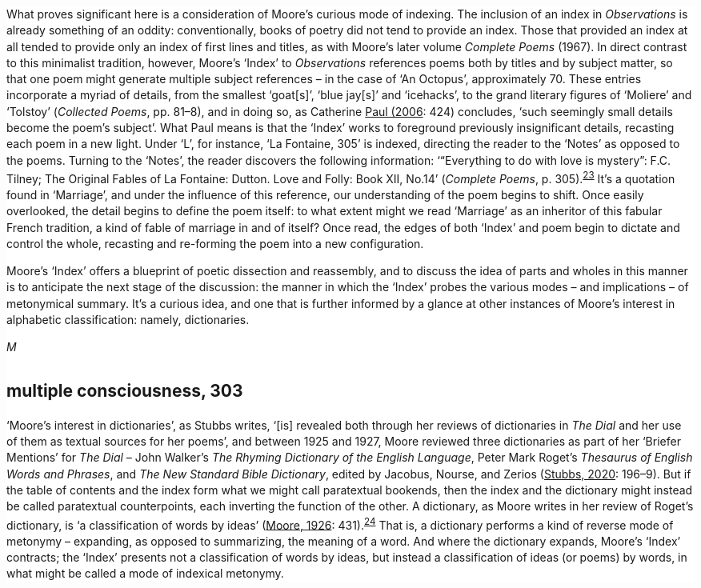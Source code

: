 What proves significant here is a consideration of Moore’s curious mode of indexing. The inclusion of an index in _Observations_ is already something of an oddity: conventionally, books of poetry did not tend to provide an index. Those that provided an index at all tended to provide only an index of first lines and titles, as with Moore’s later volume _Complete Poems_ (1967). In direct contrast to this minimalist tradition, however, Moore’s ‘Index’ to _Observations_ references poems both by titles and by subject matter, so that one poem might generate multiple subject references – in the case of ‘An Octopus’, approximately 70. These entries incorporate a myriad of details, from the smallest ‘goat\[s\]’, ‘blue jay\[s\]’ and ‘icehacks’, to the grand literary figures of ‘Moliere’ and ‘Tolstoy’ (_Collected Poems_, pp. 81–8), and in doing so, as Catherine [Paul (2006](https://www.liverpooluniversitypress.co.uk/doi/10.3828/indexer.2021.15#core-r39): 424) concludes, ‘such seemingly small details become the poem’s subject’. What Paul means is that the ‘Index’ works to foreground previously insignificant details, recasting each poem in a new light. Under ‘L’, for instance, ‘La Fontaine, 305’ is indexed, directing the reader to the ‘Notes’ as opposed to the poems. Turning to the ‘Notes’, the reader discovers the following information: ‘“Everything to do with love is mystery”: F.C. Tilney; The Original Fables of La Fontaine: Dutton. Love and Folly: Book XII, No.14’ (_Complete Poems_, p. 305).<sup><a href="https://www.liverpooluniversitypress.co.uk/doi/10.3828/indexer.2021.15#fn23" role="doc-noteref" id="body-ref-fn23">23</a></sup> It’s a quotation found in ‘Marriage’, and under the influence of this reference, our understanding of the poem begins to shift. Once easily overlooked, the detail begins to define the poem itself: to what extent might we read ‘Marriage’ as an inheritor of this fabular French tradition, a kind of fable of marriage in and of itself? Once read, the edges of both ‘Index’ and poem begin to dictate and control the whole, recasting and re-forming the poem into a new configuration.

Moore’s ‘Index’ offers a blueprint of poetic dissection and reassembly, and to discuss the idea of parts and wholes in this manner is to anticipate the next stage of the discussion: the manner in which the ‘Index’ probes the various modes – and implications – of metonymical summary. It’s a curious idea, and one that is further informed by a glance at other instances of Moore’s interest in alphabetic classification: namely, dictionaries.

_M_

## multiple consciousness, 303

‘Moore’s interest in dictionaries’, as Stubbs writes, ‘\[is\] revealed both through her reviews of dictionaries in _The Dial_ and her use of them as textual sources for her poems’, and between 1925 and 1927, Moore reviewed three dictionaries as part of her ‘Briefer Mentions’ for _The Dial_ – John Walker’s _The Rhyming Dictionary of the English Language_, Peter Mark Roget’s _Thesaurus of English Words and Phrases_, and _The New Standard Bible Dictionary_, edited by Jacobus, Nourse, and Zerios ([Stubbs, 2020](https://www.liverpooluniversitypress.co.uk/doi/10.3828/indexer.2021.15#core-r47): 196–9). But if the table of contents and the index form what we might call paratextual bookends, then the index and the dictionary might instead be called paratextual counterpoints, each inverting the function of the other. A dictionary, as Moore writes in her review of Roget’s dictionary, is ‘a classification of words by ideas’ ([Moore, 1926](https://www.liverpooluniversitypress.co.uk/doi/10.3828/indexer.2021.15#core-r33): 431).<sup><a href="https://www.liverpooluniversitypress.co.uk/doi/10.3828/indexer.2021.15#fn24" role="doc-noteref" id="body-ref-fn24">24</a></sup> That is, a dictionary performs a kind of reverse mode of metonymy – expanding, as opposed to summarizing, the meaning of a word. And where the dictionary expands, Moore’s ‘Index’ contracts; the ‘Index’ presents not a classification of words by ideas, but instead a classification of ideas (or poems) by words, in what might be called a mode of indexical metonymy.
